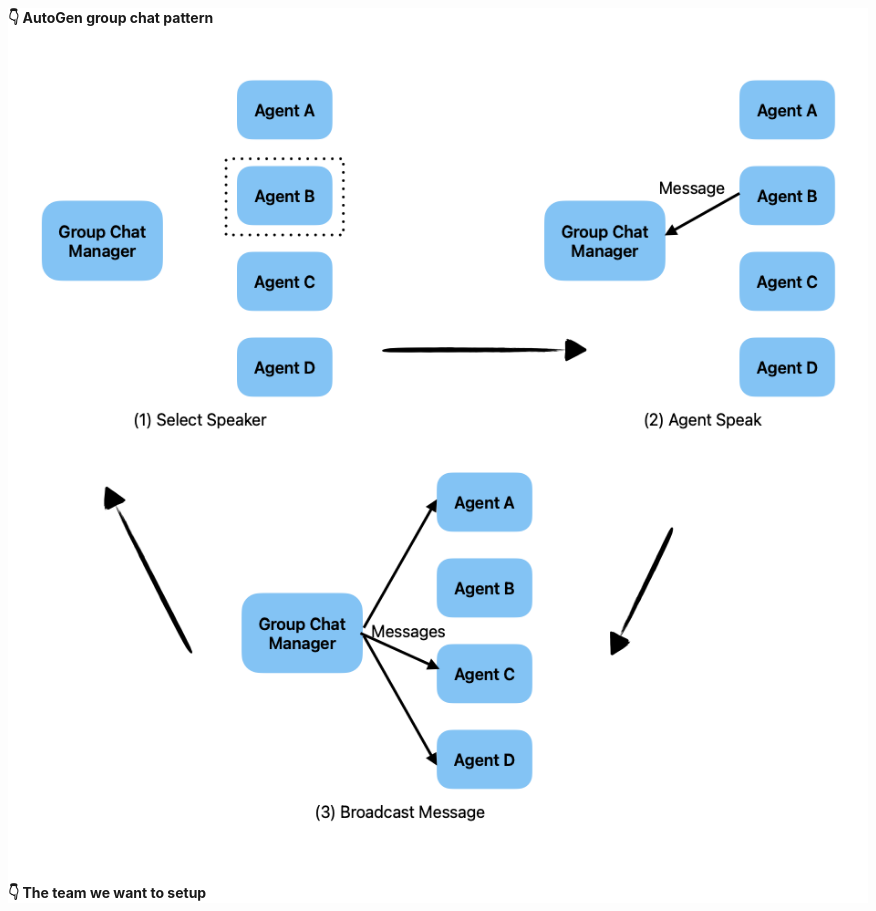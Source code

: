 #### 👇 AutoGen group chat pattern

![img_2.png](assets/images/img_2.png)

#### 👇 The team we want to setup
